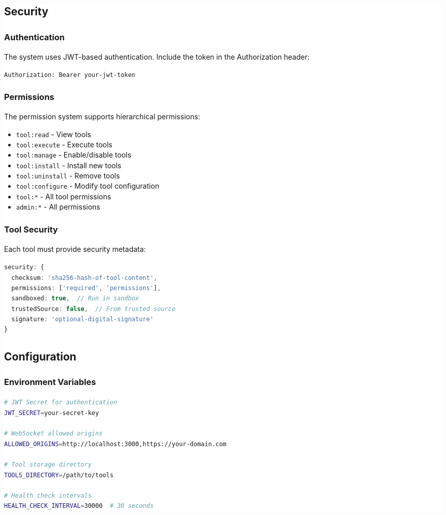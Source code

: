## Security

### Authentication

The system uses JWT-based authentication. Include the token in the Authorization header:

```
Authorization: Bearer your-jwt-token
```

### Permissions

The permission system supports hierarchical permissions:

- `tool:read` - View tools
- `tool:execute` - Execute tools
- `tool:manage` - Enable/disable tools
- `tool:install` - Install new tools
- `tool:uninstall` - Remove tools
- `tool:configure` - Modify tool configuration
- `tool:*` - All tool permissions
- `admin:*` - All permissions

### Tool Security

Each tool must provide security metadata:

```typescript
security: {
  checksum: 'sha256-hash-of-tool-content',
  permissions: ['required', 'permissions'],
  sandboxed: true,  // Run in sandbox
  trustedSource: false,  // From trusted source
  signature: 'optional-digital-signature'
}
```

## Configuration

### Environment Variables

```bash
# JWT Secret for authentication
JWT_SECRET=your-secret-key

# WebSocket allowed origins
ALLOWED_ORIGINS=http://localhost:3000,https://your-domain.com

# Tool storage directory
TOOLS_DIRECTORY=/path/to/tools

# Health check intervals
HEALTH_CHECK_INTERVAL=30000  # 30 seconds
```
